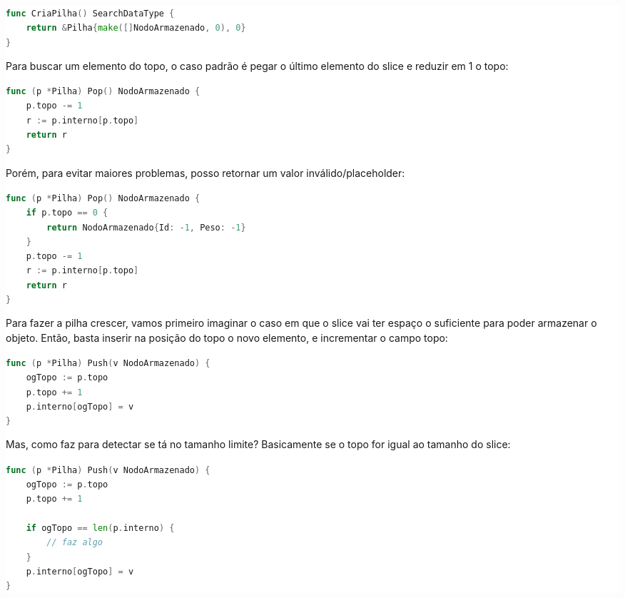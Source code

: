```go
func CriaPilha() SearchDataType {
	return &Pilha{make([]NodoArmazenado, 0), 0}
}
```

Para buscar um elemento do topo, o caso padrão é pegar o último elemento
do slice e reduzir em 1 o topo:

```go
func (p *Pilha) Pop() NodoArmazenado {
	p.topo -= 1
	r := p.interno[p.topo]
	return r
}
```

Porém, para evitar maiores problemas, posso retornar um valor
inválido/placeholder:

```go
func (p *Pilha) Pop() NodoArmazenado {
	if p.topo == 0 {
		return NodoArmazenado{Id: -1, Peso: -1}
	}
	p.topo -= 1
	r := p.interno[p.topo]
	return r
}
```

Para fazer a pilha crescer, vamos primeiro imaginar o caso em que
o slice vai ter espaço o suficiente para poder armazenar o objeto.
Então, basta inserir na posição do topo o novo elemento, e incrementar
o campo topo:

```go
func (p *Pilha) Push(v NodoArmazenado) {
	ogTopo := p.topo
	p.topo += 1
	p.interno[ogTopo] = v
}
```

Mas, como faz para detectar se tá no tamanho limite? Basicamente se o topo
for igual ao tamanho do slice:

```go
func (p *Pilha) Push(v NodoArmazenado) {
	ogTopo := p.topo
	p.topo += 1

	if ogTopo == len(p.interno) {
		// faz algo
	}
	p.interno[ogTopo] = v
}
```
